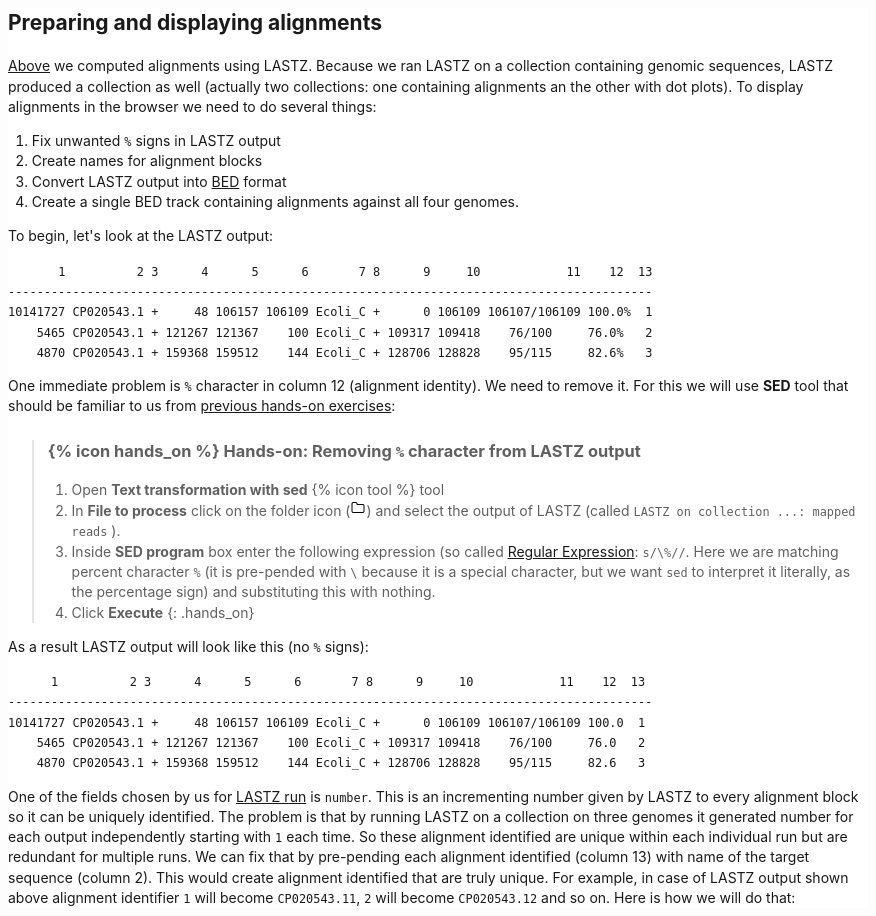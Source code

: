 ## Preparing and displaying alignments

[Above](#-hands-on-aligning-again) we computed alignments using LASTZ. Because we ran LASTZ on a collection containing genomic sequences, LASTZ produced a collection as well (actually two collections: one containing alignments an the other with dot plots). To display alignments in the browser we need to do several things:

 1. Fix unwanted `%` signs in LASTZ output
 2. Create names for alignment blocks
 3. Convert LASTZ output into [BED](https://genome.ucsc.edu/FAQ/FAQformat.html#format1) format
 4. Create a single BED track containing alignments against all four genomes.

To begin, let's look at the LASTZ output:

```
       1          2 3      4      5      6       7 8      9     10            11    12  13
------------------------------------------------------------------------------------------
10141727 CP020543.1 +     48 106157 106109 Ecoli_C +      0 106109 106107/106109 100.0%  1
    5465 CP020543.1 + 121267 121367    100 Ecoli_C + 109317 109418    76/100     76.0%   2
    4870 CP020543.1 + 159368 159512    144 Ecoli_C + 128706 128828    95/115     82.6%   3
```

One immediate problem is `%` character in column 12 (alignment identity). We need to remove it. For this we will use **SED** tool that should be familiar to us from [previous hands-on exercises](#-hands-on-cleaning-sequence-names):

> ### {% icon hands_on %} Hands-on: Removing `%` character from LASTZ output
>
> 1. Open **Text transformation with sed** {% icon tool %} tool
> 2. In **File to process** click on the folder icon (![](../../images/folder-o.png)) and select the output of LASTZ (called `LASTZ on collection ...: mapped reads` ).
> 3. Inside **SED program** box enter the following expression (so called [Regular Expression](https://en.wikipedia.org/wiki/Regular_expression): `s/\%//`. Here we are matching percent character `%` (it is pre-pended with `\` because it is a special character, but we want `sed` to interpret it literally, as the percentage sign) and substituting this with nothing.
> 4. Click **Execute**
{: .hands_on}

As a result LASTZ output will look like this (no `%` signs):

```
      1          2 3      4      5      6       7 8      9     10            11    12  13
------------------------------------------------------------------------------------------
10141727 CP020543.1 +     48 106157 106109 Ecoli_C +      0 106109 106107/106109 100.0  1
    5465 CP020543.1 + 121267 121367    100 Ecoli_C + 109317 109418    76/100     76.0   2
    4870 CP020543.1 + 159368 159512    144 Ecoli_C + 128706 128828    95/115     82.6   3
```

One of the fields chosen by us for [LASTZ run](#-hands-on-aligning-again) is `number`. This is an incrementing number given by LASTZ to every alignment block so it can be uniquely identified. The problem is that by running LASTZ on a collection on three genomes it generated number for each output independently starting with `1` each time. So these alignment identified are unique within each individual run but are redundant for multiple runs. We can fix that by pre-pending each alignment identified (column 13) with name of the target sequence (column 2). This would create alignment identified that are truly unique. For example, in case of LASTZ output shown above alignment identifier `1` will become `CP020543.11`, `2` will become `CP020543.12` and so on. Here is how we will do that:
